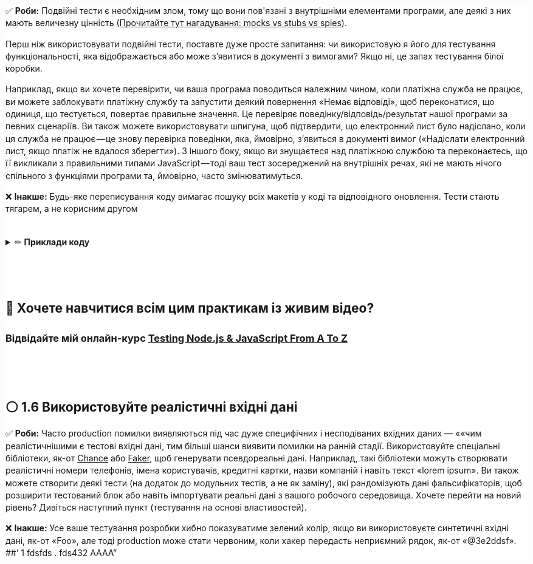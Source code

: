 :white_check_mark: **Роби:** Подвійні тести є необхідним злом, тому що вони пов'язані з внутрішніми елементами програми, але деякі з них мають величезну цінність (<a href="https://martinfowler.com/articles/mocksArentStubs.html" data-href="https://martinfowler.com/articles/mocksArentStubs.html" class="markup--anchor markup--p-anchor" rel="noopener nofollow" target="_blank">[Прочитайте тут нагадування: mocks vs stubs vs spies](https://martinfowler.com/articles/mocksArentStubs.html)</a>).

Перш ніж використовувати подвійні тести, поставте дуже просте запитання: чи використовую я його для тестування функціональності, яка відображається або може з’явитися в документі з вимогами? Якщо ні, це запах тестування білої коробки.

Наприклад, якщо ви хочете перевірити, чи ваша програма поводиться належним чином, коли платіжна служба не працює, ви можете заблокувати платіжну службу та запустити деякий повернення «Немає відповіді», щоб переконатися, що одиниця, що тестується, повертає правильне значення. Це перевіряє поведінку/відповідь/результат нашої програми за певних сценаріїв. Ви також можете використовувати шпигуна, щоб підтвердити, що електронний лист було надіслано, коли ця служба не працює — це знову перевірка поведінки, яка, ймовірно, з’явиться в документі вимог («Надіслати електронний лист, якщо платіж не вдалося зберегти»). З іншого боку, якщо ви знущаєтеся над платіжною службою та переконаєтесь, що її викликали з правильними типами JavaScript — тоді ваш тест зосереджений на внутрішніх речах, які не мають нічого спільного з функціями програми та, ймовірно, часто змінюватимуться.
<br/>

❌ **Інакше:** Будь-яке переписування коду вимагає пошуку всіх макетів у коді та відповідного оновлення. Тести стають тягарем, а не корисним другом

<br/>

<details><summary>✏ <b>Приклади коду</b></summary></details>

<br/><br/>

## 📗 Хочете навчитися всім цим практикам із живим відео?

### Відвідайте мій онлайн-курс [Testing Node.js & JavaScript From A To Z](https://www.testjavascript.com)

<br/><br/>

## ⚪ ️1.6 Використовуйте реалістичні вхідні дані

:white_check_mark: **Роби:** Часто production помилки виявляються під час дуже специфічних і несподіваних вхідних даних — ««чим реалістичнішими є тестові вхідні дані, тим більші шанси виявити помилки на ранній стадії. Використовуйте спеціальні бібліотеки, як-от [Chance](https://github.com/chancejs/chancejs) або [Faker](https://www.npmjs.com/package/faker), щоб генерувати псевдореальні дані. Наприклад, такі бібліотеки можуть створювати реалістичні номери телефонів, імена користувачів, кредитні картки, назви компаній і навіть текст «lorem ipsum». Ви також можете створити деякі тести (на додаток до модульних тестів, а не як заміну), які рандомізують дані фальсифікаторів, щоб розширити тестований блок або навіть імпортувати реальні дані з вашого робочого середовища. Хочете перейти на новий рівень? Дивіться наступний пункт (тестування на основі властивостей).
<br/>

❌ **Інакше:** Усе ваше тестування розробки хибно показуватиме зелений колір, якщо ви використовуєте синтетичні вхідні дані, як-от «Foo», але тоді production може стати червоним, коли хакер передасть неприємний рядок, як-от «@3e2ddsf». ##’ 1 fdsfds . fds432 AAAA”
